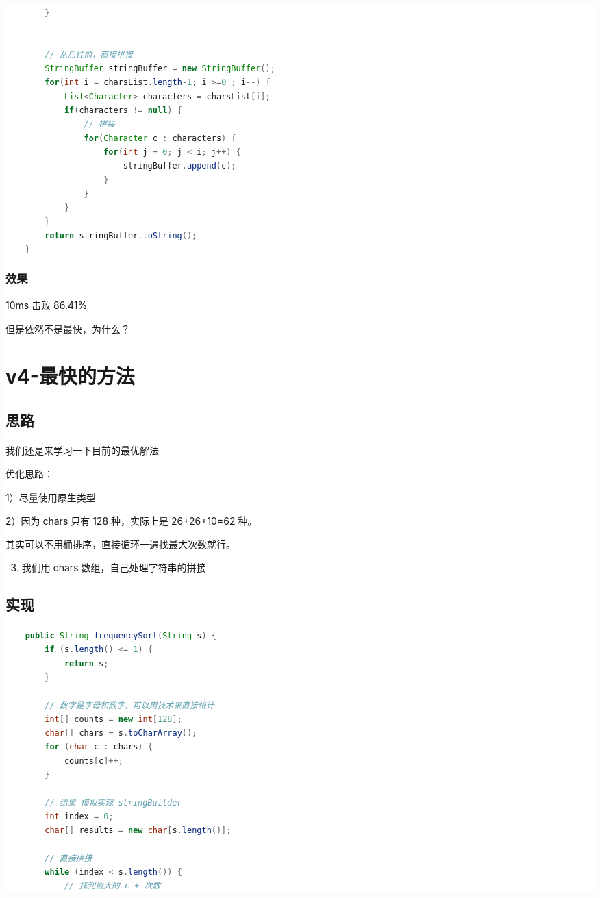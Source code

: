 ```java
        }


        // 从后往前，直接拼接
        StringBuffer stringBuffer = new StringBuffer();
        for(int i = charsList.length-1; i >=0 ; i--) {
            List<Character> characters = charsList[i];
            if(characters != null) {
                // 拼接
                for(Character c : characters) {
                    for(int j = 0; j < i; j++) {
                        stringBuffer.append(c);
                    }
                }
            }
        }
        return stringBuffer.toString();
    }
```

### 效果

10ms 击败 86.41%

但是依然不是最快，为什么？


# v4-最快的方法

## 思路

我们还是来学习一下目前的最优解法

优化思路：

1）尽量使用原生类型

2）因为 chars 只有 128 种，实际上是 26+26+10=62 种。

其实可以不用桶排序，直接循环一遍找最大次数就行。

3) 我们用 chars 数组，自己处理字符串的拼接

## 实现

```java
    public String frequencySort(String s) {
        if (s.length() <= 1) {
            return s;
        }

        // 数字是字母和数字，可以用技术来直接统计
        int[] counts = new int[128];
        char[] chars = s.toCharArray();
        for (char c : chars) {
            counts[c]++;
        }

        // 结果 模拟实现 stringBuilder
        int index = 0;
        char[] results = new char[s.length()];

        // 直接拼接
        while (index < s.length()) {
            // 找到最大的 c + 次数
```